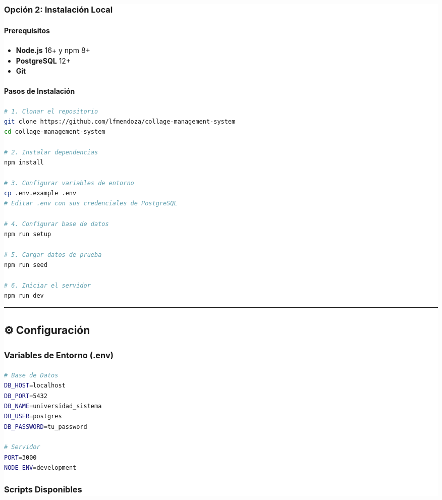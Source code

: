 ### Opción 2: Instalación Local

#### Prerequisitos

- **Node.js** 16+ y npm 8+
- **PostgreSQL** 12+
- **Git**

#### Pasos de Instalación

```bash
# 1. Clonar el repositorio
git clone https://github.com/lfmendoza/collage-management-system
cd collage-management-system

# 2. Instalar dependencias
npm install

# 3. Configurar variables de entorno
cp .env.example .env
# Editar .env con sus credenciales de PostgreSQL

# 4. Configurar base de datos
npm run setup

# 5. Cargar datos de prueba
npm run seed

# 6. Iniciar el servidor
npm run dev
```

---

## ⚙️ Configuración

### Variables de Entorno (.env)

```bash
# Base de Datos
DB_HOST=localhost
DB_PORT=5432
DB_NAME=universidad_sistema
DB_USER=postgres
DB_PASSWORD=tu_password

# Servidor
PORT=3000
NODE_ENV=development
```

### Scripts Disponibles
